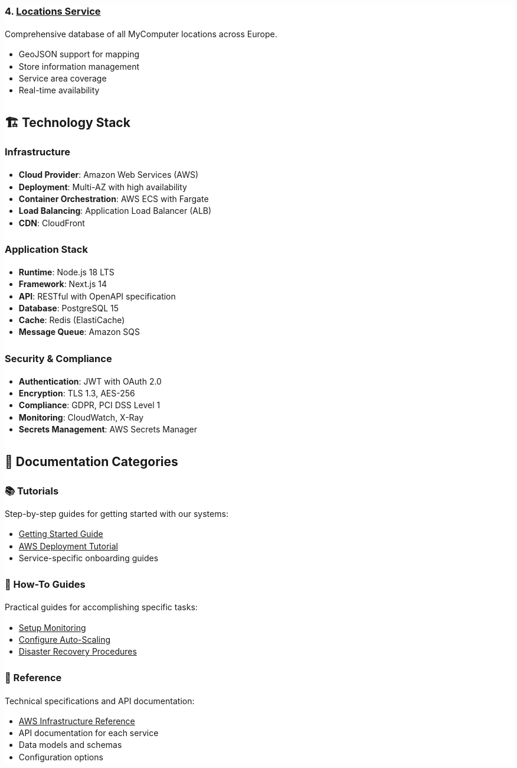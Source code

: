 ### 4. [Locations Service](./locations/README.md)
Comprehensive database of all MyComputer locations across Europe.
- GeoJSON support for mapping
- Store information management
- Service area coverage
- Real-time availability

## 🏗️ Technology Stack

### Infrastructure
- **Cloud Provider**: Amazon Web Services (AWS)
- **Deployment**: Multi-AZ with high availability
- **Container Orchestration**: AWS ECS with Fargate
- **Load Balancing**: Application Load Balancer (ALB)
- **CDN**: CloudFront

### Application Stack
- **Runtime**: Node.js 18 LTS
- **Framework**: Next.js 14
- **API**: RESTful with OpenAPI specification
- **Database**: PostgreSQL 15
- **Cache**: Redis (ElastiCache)
- **Message Queue**: Amazon SQS

### Security & Compliance
- **Authentication**: JWT with OAuth 2.0
- **Encryption**: TLS 1.3, AES-256
- **Compliance**: GDPR, PCI DSS Level 1
- **Monitoring**: CloudWatch, X-Ray
- **Secrets Management**: AWS Secrets Manager

## 📖 Documentation Categories

### 📚 Tutorials
Step-by-step guides for getting started with our systems:
- [Getting Started Guide](./common/tutorials/getting-started.md)
- [AWS Deployment Tutorial](./common/tutorials/aws-deployment.md)
- Service-specific onboarding guides

### 🔧 How-To Guides
Practical guides for accomplishing specific tasks:
- [Setup Monitoring](./common/how-to/setup-monitoring.md)
- [Configure Auto-Scaling](./common/how-to/configure-scaling.md)
- [Disaster Recovery Procedures](./common/how-to/disaster-recovery.md)

### 📖 Reference
Technical specifications and API documentation:
- [AWS Infrastructure Reference](./common/reference/aws-infrastructure.md)
- API documentation for each service
- Data models and schemas
- Configuration options
